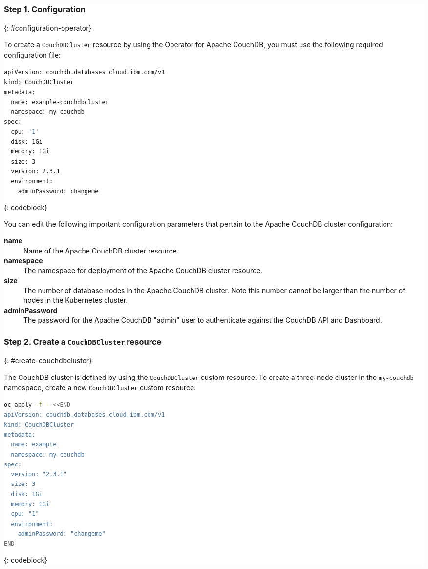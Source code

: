 ### Step 1. Configuration
{: #configuration-operator}

To create a `CouchDBCluster` resource by using the Operator for Apache CouchDB, you must use the following required configuration file:

```sh
apiVersion: couchdb.databases.cloud.ibm.com/v1
kind: CouchDBCluster
metadata:
  name: example-couchdbcluster
  namespace: my-couchdb
spec:
  cpu: '1'
  disk: 1Gi
  memory: 1Gi
  size: 3
  version: 2.3.1
  environment:
    adminPassword: changeme
```
{: codeblock}

You can edit the following important configuration parameters that pertain to the Apache CouchDB cluster configuration:

<dl>
<dt><strong>name</strong></dt>
<dd>Name of the Apache CouchDB cluster resource.</dd>
<dt><strong>namespace</strong></dt>
<dd>The namespace for deployment of the Apache CouchDB cluster resource.</dd>
<dt><strong>size</strong></dt>
<dd>The number of database nodes in the Apache CouchDB cluster. Note this number cannot be larger than the number of nodes in the Kubernetes cluster. </dd>
<dt><strong>adminPassword</strong></dt>
<dd>The password for the Apache CouchDB "admin" user to authenticate against the CouchDB API and Dashboard.</dd>
</dl>

### Step 2. Create a `CouchDBCluster` resource
{: #create-couchdbcluster}

The CouchDB cluster is defined by using the `CouchDBCluster` custom resource. To create a three-node cluster in the `my-couchdb` namespace, create a new `CouchDBCluster` custom resource:

```sh
oc apply -f - <<END
apiVersion: couchdb.databases.cloud.ibm.com/v1
kind: CouchDBCluster
metadata:
  name: example
  namespace: my-couchdb
spec:
  version: "2.3.1"
  size: 3
  disk: 1Gi
  memory: 1Gi
  cpu: "1"
  environment:
    adminPassword: "changeme"
END
```
{: codeblock}
